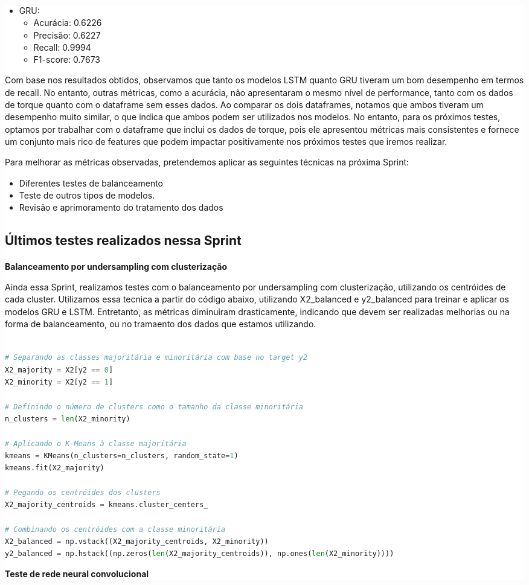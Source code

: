- GRU:
  - Acurácia: 0.6226
  - Precisão: 0.6227
  - Recall: 0.9994
  - F1-score: 0.7673

Com base nos resultados obtidos, observamos que tanto os modelos LSTM quanto GRU tiveram um bom desempenho em termos de recall. No entanto, outras métricas, como a acurácia, não apresentaram o mesmo nível de performance, tanto com os dados de torque quanto com o dataframe sem esses dados. Ao comparar os dois dataframes, notamos que ambos tiveram um desempenho muito similar, o que indica que ambos podem ser utilizados nos modelos. No entanto, para os próximos testes, optamos por trabalhar com o dataframe que inclui os dados de torque, pois ele apresentou métricas mais consistentes e fornece um conjunto mais rico de features que podem impactar positivamente nos próximos testes que iremos realizar.

Para melhorar as métricas observadas, pretendemos aplicar as seguintes técnicas na próxima Sprint:

- Diferentes testes de balanceamento
- Teste de outros tipos de modelos.
- Revisão e aprimoramento do tratamento dos dados

## Últimos testes realizados nessa Sprint

**Balanceamento por undersampling com clusterização**

Ainda essa Sprint, realizamos testes com o balanceamento por undersampling com clusterização, utilizando os centróides de cada cluster. Utilizamos essa tecnica a partir do código abaixo, utilizando X2_balanced e y2_balanced para treinar e aplicar os modelos GRU e LSTM. Entretanto, as métricas diminuiram drasticamente, indicando que devem ser realizadas melhorias ou na forma de balanceamento, ou no tramaento dos dados que estamos utilizando. 

```python

# Separando as classes majoritária e minoritária com base no target y2
X2_majority = X2[y2 == 0]
X2_minority = X2[y2 == 1]

# Definindo o número de clusters como o tamanho da classe minoritária
n_clusters = len(X2_minority)

# Aplicando o K-Means à classe majoritária
kmeans = KMeans(n_clusters=n_clusters, random_state=1)
kmeans.fit(X2_majority)

# Pegando os centróides dos clusters
X2_majority_centroids = kmeans.cluster_centers_

# Combinando os centróides com a classe minoritária
X2_balanced = np.vstack((X2_majority_centroids, X2_minority))
y2_balanced = np.hstack((np.zeros(len(X2_majority_centroids)), np.ones(len(X2_minority))))
```

**Teste de rede neural convolucional**
